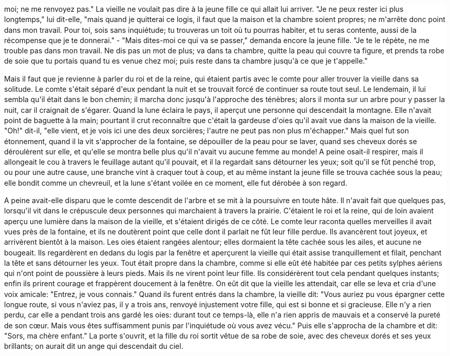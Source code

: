moi; ne me renvoyez pas." La vieille ne voulait pas dire à la jeune
fille ce qui allait lui arriver. "Je ne peux rester ici plus
longtemps," lui dit-elle, "mais quand je quitterai ce logis, il faut
que la maison et la chambre soient propres; ne m'arrête donc point dans
mon travail. Pour toi, sois sans inquiétude; tu trouveras un toit où tu
pourras habiter, et tu seras contente, aussi de la récompense que je te
donnerai." - "Mais dites-moi ce qui va se passer," demanda encore la
jeune fille. "Je te le répète, ne me trouble pas dans mon travail. Ne
dis pas un mot de plus; va dans ta chambre, quitte la peau qui couvre ta
figure, et prends ta robe de soie que tu portais quand tu es venue chez
moi; puis reste dans ta chambre jusqu'à ce que je t'appelle."

Mais il faut que je revienne à parler du roi et de la reine, qui étaient
partis avec le comte pour aller trouver la vieille dans sa solitude. Le
comte s'était séparé d'eux pendant la nuit et se trouvait forcé de
continuer sa route tout seul. Le lendemain, il lui sembla qu'il était
dans le bon chemin; il marcha donc jusqu'à l'approche des ténèbres;
alors il monta sur un arbre pour y passer la nuit, car il craignait de
s'égarer. Quand la lune éclaira le pays, il aperçut une personne qui
descendait la montagne. Elle n'avait point de baguette à la main;
pourtant il crut reconnaître que c'était la gardeuse d'oies qu'il
avait vue dans la maison de la vieille. "Oh!" dit-il, "elle vient, et
je vois ici une des deux sorcières; l'autre ne peut pas non plus
m'échapper." Mais quel fut son étonnement, quand il la vit
s'approcher de la fontaine, se dépouiller de la peau pour se laver,
quand ses cheveux dorés se déroulèrent sur elle, et qu'elle se montra
belle plus qu'il n'avait vu aucune femme au monde! A peine osait-il
respirer, mais il allongeait le cou à travers le feuillage autant qu'il
pouvait, et il la regardait sans détourner les yeux; soit qu'il se fût
penché trop, ou pour une autre cause, une branche vint à craquer tout à
coup, et au même instant la jeune fille se trouva cachée sous la peau;
elle bondit comme un chevreuil, et la lune s'étant voilée en ce moment,
elle fut dérobée à son regard.

A peine avait-elle disparu que le comte descendit de l'arbre et se mit
à la poursuivre en toute hâte. Il n'avait fait que quelques pas,
lorsqu'il vit dans le crépuscule deux personnes qui marchaient à
travers la prairie. C'étaient le roi et la reine, qui de loin avaient
aperçu une lumière dans la maison de la vieille, et s'étaient dirigés
de ce côté. Le comte leur raconta quelles merveilles il avait vues près
de la fontaine, et ils ne doutèrent point que celle dont il parlait ne
fût leur fille perdue. Ils avancèrent tout joyeux, et arrivèrent bientôt
à la maison. Les oies étaient rangées alentour; elles dormaient la tête
cachée sous les ailes, et aucune ne bougeait. Ils regardèrent en dedans
du logis par la fenêtre et aperçurent la vieille qui était assise
tranquillement et filait, penchant la tête et sans détourner les yeux.
Tout était propre dans la chambre, comme si elle eût été habitée par ces
petits sylphes aériens qui n'ont point de poussière à leurs pieds. Mais
ils ne virent point leur fille. Ils considérèrent tout cela pendant
quelques instants; enfin ils prirent courage et frappèrent doucement à
la fenêtre. On eût dit que la vieille les attendait, car elle se leva et
cria d'une voix amicale: "Entrez, je vous connais." Quand ils furent
entrés dans la chambre, la vieille dit: "Vous auriez pu vous épargner
cette longue route, si vous n'aviez pas, il y a trois ans, renvoyé
injustement votre fille, qui est si bonne et si gracieuse. Elle n'y a
rien perdu, car elle a pendant trois ans gardé les oies: durant tout ce
temps-là, elle n'a rien appris de mauvais et a conservé la pureté de
son cœur. Mais vous êtes suffisamment punis par l'inquiétude où vous
avez vécu." Puis elle s'approcha de la chambre et dit: "Sors, ma
chère enfant." La porte s'ouvrit, et la fille du roi sortit vêtue de
sa robe de soie, avec des cheveux dorés et ses yeux brillants; on aurait
dit un ange qui descendait du ciel.

